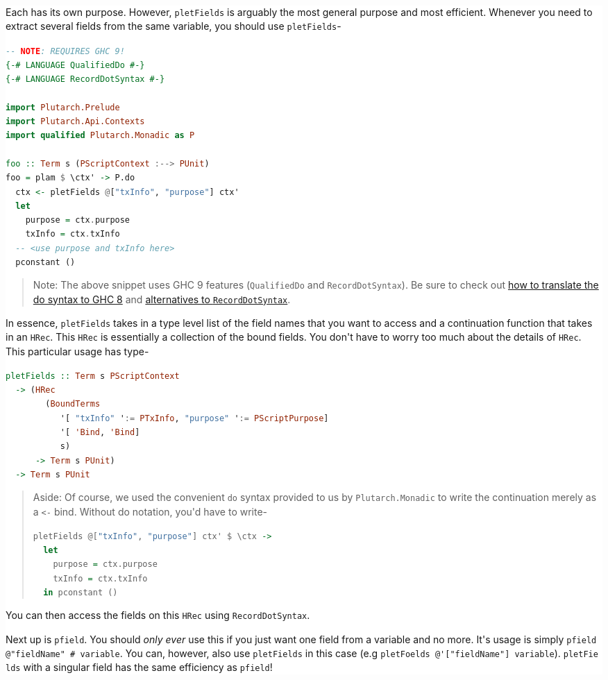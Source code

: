 Each has its own purpose. However, `pletFields` is arguably the most general purpose and most efficient. Whenever you need to extract several fields from the same variable, you should use `pletFields`-
```hs
-- NOTE: REQUIRES GHC 9!
{-# LANGUAGE QualifiedDo #-}
{-# LANGUAGE RecordDotSyntax #-}

import Plutarch.Prelude
import Plutarch.Api.Contexts
import qualified Plutarch.Monadic as P

foo :: Term s (PScriptContext :--> PUnit)
foo = plam $ \ctx' -> P.do
  ctx <- pletFields @["txInfo", "purpose"] ctx'
  let
    purpose = ctx.purpose
    txInfo = ctx.txInfo
  -- <use purpose and txInfo here>
  pconstant ()
```
> Note: The above snippet uses GHC 9 features (`QualifiedDo` and `RecordDotSyntax`). Be sure to check out [how to translate the do syntax to GHC 8](#translating-do-syntax-to-ghc-8) and [alternatives to `RecordDotSyntax`](#alternatives-to-recorddotsyntax).

In essence, `pletFields` takes in a type level list of the field names that you want to access and a continuation function that takes in an `HRec`. This `HRec` is essentially a collection of the bound fields. You don't have to worry too much about the details of `HRec`. This particular usage has type-
```hs
pletFields :: Term s PScriptContext
  -> (HRec
        (BoundTerms
           '[ "txInfo" ':= PTxInfo, "purpose" ':= PScriptPurpose]
           '[ 'Bind, 'Bind]
           s)
      -> Term s PUnit)
  -> Term s PUnit
```
> Aside: Of course, we used the convenient `do` syntax provided to us by `Plutarch.Monadic` to write the continuation merely as a `<-` bind. Without do notation, you'd have to write-
>
> ```hs
> pletFields @["txInfo", "purpose"] ctx' $ \ctx ->
>   let
>     purpose = ctx.purpose
>     txInfo = ctx.txInfo
>   in pconstant ()
> ```

You can then access the fields on this `HRec` using `RecordDotSyntax`.

Next up is `pfield`. You should *only ever* use this if you just want one field from a variable and no more. It's usage is simply `pfield @"fieldName" # variable`. You can, however, also use `pletFields` in this case (e.g `pletFoelds @'["fieldName"] variable`). `pletFields` with a singular field has the same efficiency as `pfield`!
